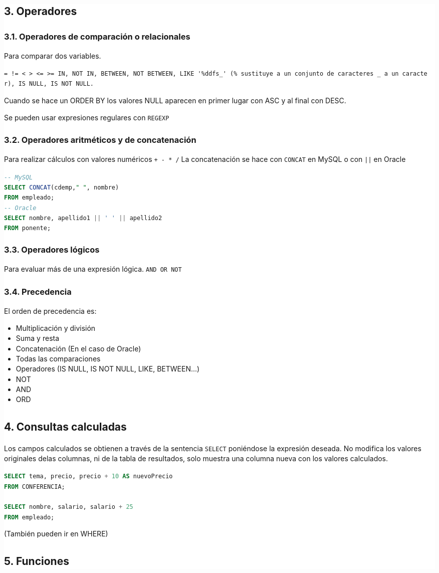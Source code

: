 ## 3. Operadores

### 3.1. Operadores de comparación o relacionales
Para comparar dos variables.
```
= != < > <= >= IN, NOT IN, BETWEEN, NOT BETWEEN, LIKE '%ddfs_' (% sustituye a un conjunto de caracteres _ a un caracter), IS NULL, IS NOT NULL.
```

Cuando se hace un ORDER BY los valores NULL aparecen en primer lugar con ASC y al final con DESC.

Se pueden usar expresiones regulares con `REGEXP`
### 3.2. Operadores aritméticos y de concatenación

Para realizar cálculos con valores numéricos `+ - * /`
La concatenación se hace con `CONCAT` en MySQL o con `||` en Oracle
```sql
-- MySQL
SELECT CONCAT(cdemp," ", nombre)
FROM empleado;
-- Oracle
SELECT nombre, apellido1 || ' ' || apellido2
FROM ponente;
```

### 3.3. Operadores lógicos
Para evaluar más de una expresión lógica. `AND OR NOT`
### 3.4. Precedencia

El orden de precedencia es:
- Multiplicación y división
- Suma y resta
- Concatenación (En el caso de Oracle)
- Todas las comparaciones
- Operadores (IS NULL, IS NOT NULL, LIKE, BETWEEN...)
- NOT
- AND
- ORD

## 4. Consultas calculadas

Los campos calculados se obtienen a través de la sentencia `SELECT` poniéndose la expresión deseada.
No modifica los valores originales delas columnas, ni de la tabla de resultados, solo muestra una columna nueva con los valores calculados.

```sql
SELECT tema, precio, precio + 10 AS nuevoPrecio
FROM CONFERENCIA;

SELECT nombre, salario, salario + 25
FROM empleado;
```
(También pueden ir en WHERE)
## 5. Funciones
